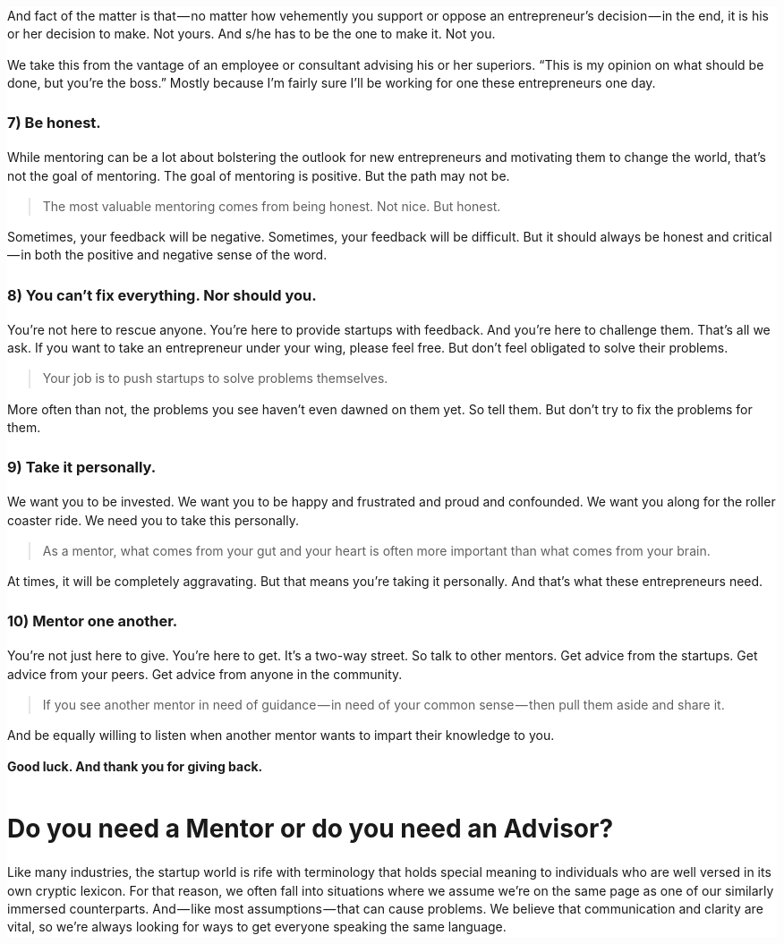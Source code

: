 And fact of the matter is that — no matter how vehemently you support or oppose an entrepreneur’s decision — in the end, it is his or her decision to make. Not yours. And s/he has to be the one to make it. Not you.

We take this from the vantage of an employee or consultant advising his or her superiors. “This is my opinion on what should be done, but you’re the boss.” Mostly because I’m fairly sure I’ll be working for one these entrepreneurs one day.

### **7) Be honest.**

While mentoring can be a lot about bolstering the outlook for new entrepreneurs and motivating them to change the world, that’s not the goal of mentoring. The goal of mentoring is positive. But the path may not be.

> The most valuable mentoring comes from being honest. Not nice. But honest.

Sometimes, your feedback will be negative. Sometimes, your feedback will be difficult. But it should always be honest and critical — in both the positive and negative sense of the word.

### **8) You can’t fix everything. Nor should you.**

You’re not here to rescue anyone. You’re here to provide startups with feedback. And you’re here to challenge them. That’s all we ask. If you want to take an entrepreneur under your wing, please feel free. But don’t feel obligated to solve their problems.

> Your job is to push startups to solve problems themselves.

More often than not, the problems you see haven’t even dawned on them yet. So tell them. But don’t try to fix the problems for them.

### **9) Take it personally.**

We want you to be invested. We want you to be happy and frustrated and proud and confounded. We want you along for the roller coaster ride. We need you to take this personally.

> As a mentor, what comes from your gut and your heart is often more important than what comes from your brain.

At times, it will be completely aggravating. But that means you’re taking it personally. And that’s what these entrepreneurs need.

### **10) Mentor one another.**

You’re not just here to give. You’re here to get. It’s a two-way street. So talk to other mentors. Get advice from the startups. Get advice from your peers. Get advice from anyone in the community.

> If you see another mentor in need of guidance — in need of your common sense — then pull them aside and share it.

And be equally willing to listen when another mentor wants to impart their knowledge to you.

**Good luck. And thank you for giving back.**

# Do you need a Mentor or do you need an Advisor?

Like many industries, the startup world is rife with terminology that holds special meaning to individuals who are well versed in its own cryptic lexicon. For that reason, we often fall into situations where we assume we’re on the same page as one of our similarly immersed counterparts. And — like most assumptions — that can cause problems. We believe that communication and clarity are vital, so we’re always looking for ways to get everyone speaking the same language.
